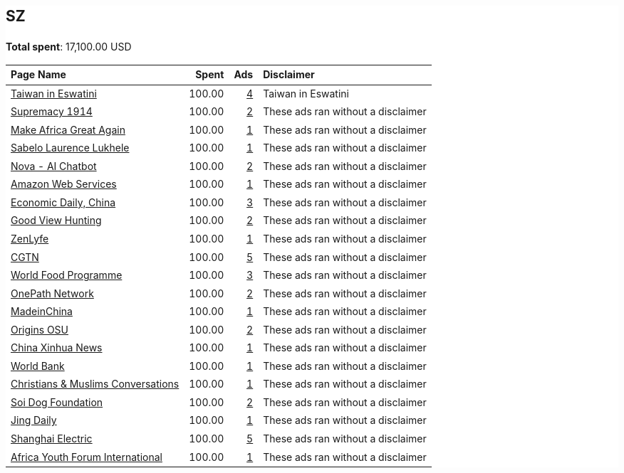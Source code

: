 ## SZ
**Total spent**: 17,100.00 USD

|Page Name|Spent|Ads|Disclaimer|
|:---|---:|---:|:---|
|[Taiwan in Eswatini](https://www.facebook.com/2041240385940231)|100.00|[4](https://www.facebook.com/ads/library/?active_status=all&ad_type=political_and_issue_ads&country=SZ&view_all_page_id=2041240385940231&search_type=page&media_type=all)|Taiwan in Eswatini|
|[Supremacy 1914](https://www.facebook.com/200480966638039)|100.00|[2](https://www.facebook.com/ads/library/?active_status=all&ad_type=political_and_issue_ads&country=SZ&view_all_page_id=200480966638039&search_type=page&media_type=all)|These ads ran without a disclaimer|
|[Make Africa Great Again](https://www.facebook.com/107410862226340)|100.00|[1](https://www.facebook.com/ads/library/?active_status=all&ad_type=political_and_issue_ads&country=SZ&view_all_page_id=107410862226340&search_type=page&media_type=all)|These ads ran without a disclaimer|
|[Sabelo Laurence Lukhele](https://www.facebook.com/1018367601609158)|100.00|[1](https://www.facebook.com/ads/library/?active_status=all&ad_type=political_and_issue_ads&country=SZ&view_all_page_id=1018367601609158&search_type=page&media_type=all)|These ads ran without a disclaimer|
|[Nova - AI Chatbot](https://www.facebook.com/106348682400630)|100.00|[2](https://www.facebook.com/ads/library/?active_status=all&ad_type=political_and_issue_ads&country=SZ&view_all_page_id=106348682400630&search_type=page&media_type=all)|These ads ran without a disclaimer|
|[Amazon Web Services](https://www.facebook.com/153063591397681)|100.00|[1](https://www.facebook.com/ads/library/?active_status=all&ad_type=political_and_issue_ads&country=SZ&view_all_page_id=153063591397681&search_type=page&media_type=all)|These ads ran without a disclaimer|
|[Economic Daily, China](https://www.facebook.com/112757083778788)|100.00|[3](https://www.facebook.com/ads/library/?active_status=all&ad_type=political_and_issue_ads&country=SZ&view_all_page_id=112757083778788&search_type=page&media_type=all)|These ads ran without a disclaimer|
|[Good View Hunting](https://www.facebook.com/109992798294853)|100.00|[2](https://www.facebook.com/ads/library/?active_status=all&ad_type=political_and_issue_ads&country=SZ&view_all_page_id=109992798294853&search_type=page&media_type=all)|These ads ran without a disclaimer|
|[ZenLyfe](https://www.facebook.com/111254080238119)|100.00|[1](https://www.facebook.com/ads/library/?active_status=all&ad_type=political_and_issue_ads&country=SZ&view_all_page_id=111254080238119&search_type=page&media_type=all)|These ads ran without a disclaimer|
|[CGTN](https://www.facebook.com/565225540184937)|100.00|[5](https://www.facebook.com/ads/library/?active_status=all&ad_type=political_and_issue_ads&country=SZ&view_all_page_id=565225540184937&search_type=page&media_type=all)|These ads ran without a disclaimer|
|[World Food Programme](https://www.facebook.com/28312410177)|100.00|[3](https://www.facebook.com/ads/library/?active_status=all&ad_type=political_and_issue_ads&country=SZ&view_all_page_id=28312410177&search_type=page&media_type=all)|These ads ran without a disclaimer|
|[OnePath Network](https://www.facebook.com/771462172882741)|100.00|[2](https://www.facebook.com/ads/library/?active_status=all&ad_type=political_and_issue_ads&country=SZ&view_all_page_id=771462172882741&search_type=page&media_type=all)|These ads ran without a disclaimer|
|[MadeinChina](https://www.facebook.com/102300279228311)|100.00|[1](https://www.facebook.com/ads/library/?active_status=all&ad_type=political_and_issue_ads&country=SZ&view_all_page_id=102300279228311&search_type=page&media_type=all)|These ads ran without a disclaimer|
|[Origins OSU](https://www.facebook.com/131664893560695)|100.00|[2](https://www.facebook.com/ads/library/?active_status=all&ad_type=political_and_issue_ads&country=SZ&view_all_page_id=131664893560695&search_type=page&media_type=all)|These ads ran without a disclaimer|
|[China Xinhua News](https://www.facebook.com/338109312883186)|100.00|[1](https://www.facebook.com/ads/library/?active_status=all&ad_type=political_and_issue_ads&country=SZ&view_all_page_id=338109312883186&search_type=page&media_type=all)|These ads ran without a disclaimer|
|[World Bank](https://www.facebook.com/153371894688575)|100.00|[1](https://www.facebook.com/ads/library/?active_status=all&ad_type=political_and_issue_ads&country=SZ&view_all_page_id=153371894688575&search_type=page&media_type=all)|These ads ran without a disclaimer|
|[Christians & Muslims Conversations](https://www.facebook.com/1439846809634792)|100.00|[1](https://www.facebook.com/ads/library/?active_status=all&ad_type=political_and_issue_ads&country=SZ&view_all_page_id=1439846809634792&search_type=page&media_type=all)|These ads ran without a disclaimer|
|[Soi Dog Foundation](https://www.facebook.com/108625789179165)|100.00|[2](https://www.facebook.com/ads/library/?active_status=all&ad_type=political_and_issue_ads&country=SZ&view_all_page_id=108625789179165&search_type=page&media_type=all)|These ads ran without a disclaimer|
|[Jing Daily](https://www.facebook.com/315543515306)|100.00|[1](https://www.facebook.com/ads/library/?active_status=all&ad_type=political_and_issue_ads&country=SZ&view_all_page_id=315543515306&search_type=page&media_type=all)|These ads ran without a disclaimer|
|[Shanghai Electric](https://www.facebook.com/102415047928145)|100.00|[5](https://www.facebook.com/ads/library/?active_status=all&ad_type=political_and_issue_ads&country=SZ&view_all_page_id=102415047928145&search_type=page&media_type=all)|These ads ran without a disclaimer|
|[Africa Youth Forum International](https://www.facebook.com/107927508871889)|100.00|[1](https://www.facebook.com/ads/library/?active_status=all&ad_type=political_and_issue_ads&country=SZ&view_all_page_id=107927508871889&search_type=page&media_type=all)|These ads ran without a disclaimer|